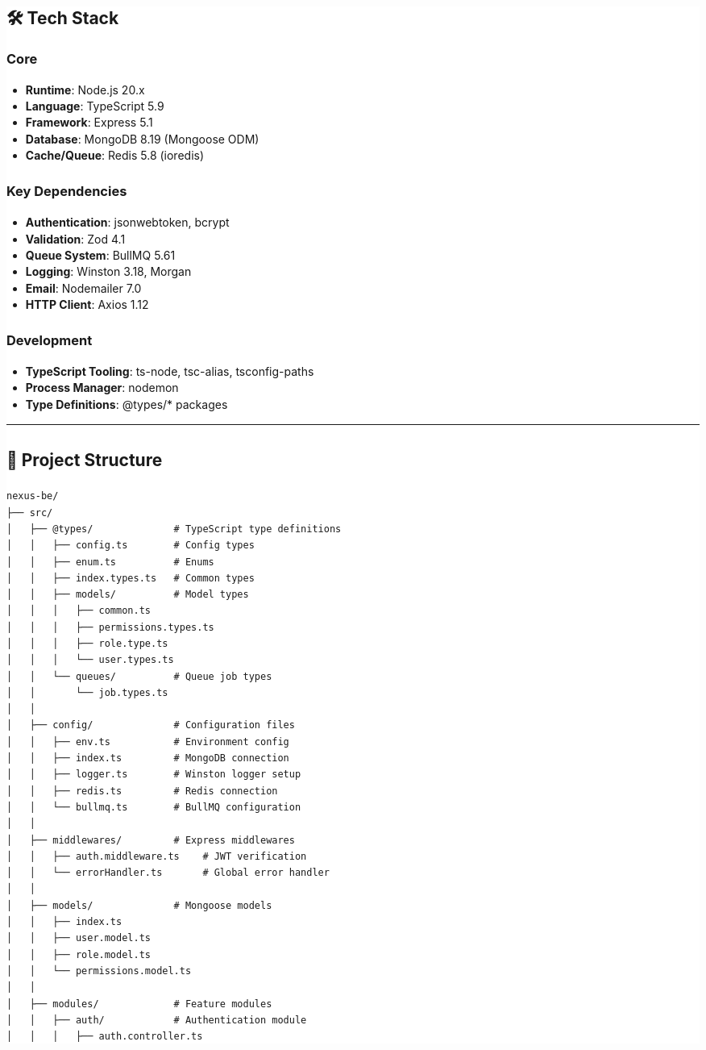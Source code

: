 
## 🛠 Tech Stack

### Core
- **Runtime**: Node.js 20.x
- **Language**: TypeScript 5.9
- **Framework**: Express 5.1
- **Database**: MongoDB 8.19 (Mongoose ODM)
- **Cache/Queue**: Redis 5.8 (ioredis)

### Key Dependencies
- **Authentication**: jsonwebtoken, bcrypt
- **Validation**: Zod 4.1
- **Queue System**: BullMQ 5.61
- **Logging**: Winston 3.18, Morgan
- **Email**: Nodemailer 7.0
- **HTTP Client**: Axios 1.12

### Development
- **TypeScript Tooling**: ts-node, tsc-alias, tsconfig-paths
- **Process Manager**: nodemon
- **Type Definitions**: @types/* packages

---

## 📁 Project Structure

```
nexus-be/
├── src/
│   ├── @types/              # TypeScript type definitions
│   │   ├── config.ts        # Config types
│   │   ├── enum.ts          # Enums
│   │   ├── index.types.ts   # Common types
│   │   ├── models/          # Model types
│   │   │   ├── common.ts
│   │   │   ├── permissions.types.ts
│   │   │   ├── role.type.ts
│   │   │   └── user.types.ts
│   │   └── queues/          # Queue job types
│   │       └── job.types.ts
│   │
│   ├── config/              # Configuration files
│   │   ├── env.ts           # Environment config
│   │   ├── index.ts         # MongoDB connection
│   │   ├── logger.ts        # Winston logger setup
│   │   ├── redis.ts         # Redis connection
│   │   └── bullmq.ts        # BullMQ configuration
│   │
│   ├── middlewares/         # Express middlewares
│   │   ├── auth.middleware.ts    # JWT verification
│   │   └── errorHandler.ts       # Global error handler
│   │
│   ├── models/              # Mongoose models
│   │   ├── index.ts
│   │   ├── user.model.ts
│   │   ├── role.model.ts
│   │   └── permissions.model.ts
│   │
│   ├── modules/             # Feature modules
│   │   ├── auth/            # Authentication module
│   │   │   ├── auth.controller.ts
```